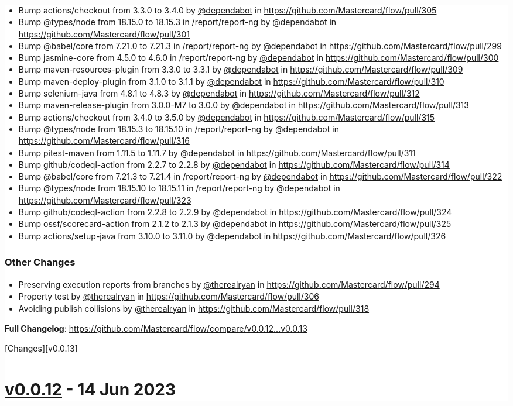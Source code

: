* Bump actions/checkout from 3.3.0 to 3.4.0 by [@dependabot](https://github.com/dependabot) in https://github.com/Mastercard/flow/pull/305
* Bump @types/node from 18.15.0 to 18.15.3 in /report/report-ng by [@dependabot](https://github.com/dependabot) in https://github.com/Mastercard/flow/pull/301
* Bump @babel/core from 7.21.0 to 7.21.3 in /report/report-ng by [@dependabot](https://github.com/dependabot) in https://github.com/Mastercard/flow/pull/299
* Bump jasmine-core from 4.5.0 to 4.6.0 in /report/report-ng by [@dependabot](https://github.com/dependabot) in https://github.com/Mastercard/flow/pull/300
* Bump maven-resources-plugin from 3.3.0 to 3.3.1 by [@dependabot](https://github.com/dependabot) in https://github.com/Mastercard/flow/pull/309
* Bump maven-deploy-plugin from 3.1.0 to 3.1.1 by [@dependabot](https://github.com/dependabot) in https://github.com/Mastercard/flow/pull/310
* Bump selenium-java from 4.8.1 to 4.8.3 by [@dependabot](https://github.com/dependabot) in https://github.com/Mastercard/flow/pull/312
* Bump maven-release-plugin from 3.0.0-M7 to 3.0.0 by [@dependabot](https://github.com/dependabot) in https://github.com/Mastercard/flow/pull/313
* Bump actions/checkout from 3.4.0 to 3.5.0 by [@dependabot](https://github.com/dependabot) in https://github.com/Mastercard/flow/pull/315
* Bump @types/node from 18.15.3 to 18.15.10 in /report/report-ng by [@dependabot](https://github.com/dependabot) in https://github.com/Mastercard/flow/pull/316
* Bump pitest-maven from 1.11.5 to 1.11.7 by [@dependabot](https://github.com/dependabot) in https://github.com/Mastercard/flow/pull/311
* Bump github/codeql-action from 2.2.7 to 2.2.8 by [@dependabot](https://github.com/dependabot) in https://github.com/Mastercard/flow/pull/314
* Bump @babel/core from 7.21.3 to 7.21.4 in /report/report-ng by [@dependabot](https://github.com/dependabot) in https://github.com/Mastercard/flow/pull/322
* Bump @types/node from 18.15.10 to 18.15.11 in /report/report-ng by [@dependabot](https://github.com/dependabot) in https://github.com/Mastercard/flow/pull/323
* Bump github/codeql-action from 2.2.8 to 2.2.9 by [@dependabot](https://github.com/dependabot) in https://github.com/Mastercard/flow/pull/324
* Bump ossf/scorecard-action from 2.1.2 to 2.1.3 by [@dependabot](https://github.com/dependabot) in https://github.com/Mastercard/flow/pull/325
* Bump actions/setup-java from 3.10.0 to 3.11.0 by [@dependabot](https://github.com/dependabot) in https://github.com/Mastercard/flow/pull/326
### Other Changes
* Preserving execution reports from branches by [@therealryan](https://github.com/therealryan) in https://github.com/Mastercard/flow/pull/294
* Property test by [@therealryan](https://github.com/therealryan) in https://github.com/Mastercard/flow/pull/306
* Avoiding publish collisions by [@therealryan](https://github.com/therealryan) in https://github.com/Mastercard/flow/pull/318


**Full Changelog**: https://github.com/Mastercard/flow/compare/v0.0.12...v0.0.13

[Changes][v0.0.13]


<a name="v0.0.12"></a>
# [v0.0.12](https://github.com/Mastercard/flow/releases/tag/v0.0.12) - 14 Jun 2023

